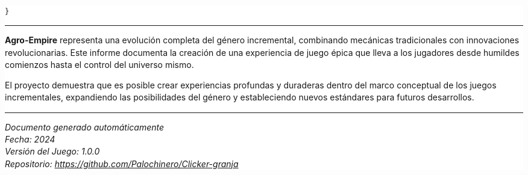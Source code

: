 ```javascript
}
```

---

**Agro-Empire** representa una evolución completa del género incremental, combinando mecánicas tradicionales con innovaciones revolucionarias. Este informe documenta la creación de una experiencia de juego épica que lleva a los jugadores desde humildes comienzos hasta el control del universo mismo.

El proyecto demuestra que es posible crear experiencias profundas y duraderas dentro del marco conceptual de los juegos incrementales, expandiendo las posibilidades del género y estableciendo nuevos estándares para futuros desarrollos.

---

*Documento generado automáticamente*  
*Fecha: 2024*  
*Versión del Juego: 1.0.0*  
*Repositorio: https://github.com/Palochinero/Clicker-granja*